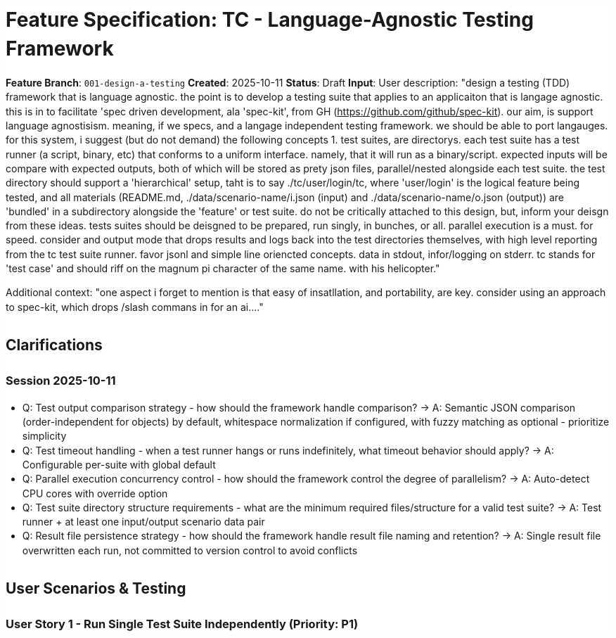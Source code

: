 # Feature Specification: TC - Language-Agnostic Testing Framework

**Feature Branch**: `001-design-a-testing`
**Created**: 2025-10-11
**Status**: Draft
**Input**: User description: "design a testing (TDD) framework that is language agnostic.  the point is to develop a testing suite that applies to an applicaiton that is langage agnostic.  this is in to facilitate 'spec driven development, ala 'spec-kit', from GH (https://github.com/github/spec-kit).  our aim, is support language agnostisism.  meaning, if we specs, and a langage independent testing framework.  we should be able to port langauges.  for this system, i suggest (but do not demand) the following concepts 1. test suites, are directorys.  each test suite has a test runner (a script, binary, etc) that conforms to a uniform interface.  namely, that it will run as a binary/script.  expected inputs will be compare with expected outputs, both of which will be stored as prety json files, parallel/nested alongside each test suite.  the test directory should support a 'hierarchical' setup, taht is to say ./tc/user/login/tc, where 'user/login' is the logical feature being tested, and all materials (README.md, ./data/scenario-name/i.json (input) and ./data/scenario-name/o.json (output)) are 'bundled' in a subdirectory alongside the 'feature' or test suite.  do not be critically attached to this design, but, inform your deisgn from these ideas.   tests suites should be deisgned to be prepared, run singly, in bunches, or all.  parallel execution is a must.  for speed.  consider and output mode that drops results and logs back into the test directories themselves, with high level reporting from the tc test suite runner.   favor jsonl and simple line oriencted concepts.  data in stdout, infor/logging on stderr.  tc stands for 'test case' and should riff on the magnum pi character of the same name.  with his helicopter."

Additional context: "one aspect i forget to mention is that easy of insatllation, and portability, are key.  consider using an approach to spec-kit, which drops /slash commans in for an ai...."

## Clarifications

### Session 2025-10-11

- Q: Test output comparison strategy - how should the framework handle comparison? → A: Semantic JSON comparison (order-independent for objects) by default, whitespace normalization if configured, with fuzzy matching as optional - prioritize simplicity
- Q: Test timeout handling - when a test runner hangs or runs indefinitely, what timeout behavior should apply? → A: Configurable per-suite with global default
- Q: Parallel execution concurrency control - how should the framework control the degree of parallelism? → A: Auto-detect CPU cores with override option
- Q: Test suite directory structure requirements - what are the minimum required files/structure for a valid test suite? → A: Test runner + at least one input/output scenario data pair
- Q: Result file persistence strategy - how should the framework handle result file naming and retention? → A: Single result file overwritten each run, not committed to version control to avoid conflicts

## User Scenarios & Testing

### User Story 1 - Run Single Test Suite Independently (Priority: P1)
